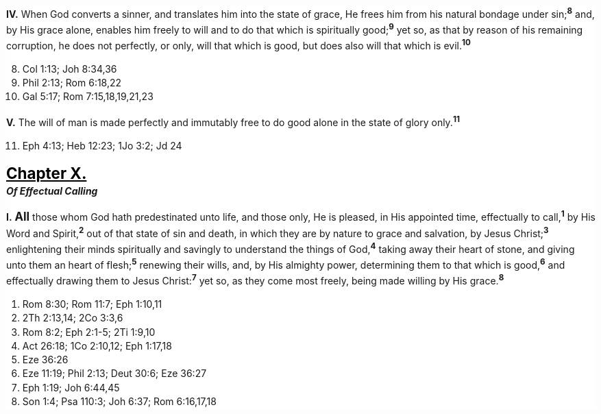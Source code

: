 <span style="font-weight:bold;">IV.</span> When God converts a sinner, and translates him into the state of
grace, He frees him from his natural bondage under sin;<sup style="font-weight:bold;">8</sup> and, by
His grace alone, enables him freely to will and to do that which is
spiritually good;<sup style="font-weight:bold;">9</sup> yet so, as that by reason of his remaining
corruption, he does not perfectly, or only, will that which is good, but
does also will that which is evil.<sup style="font-weight:bold;">10</sup>

<ol start="8">
    <li id="8">Col 1:13; Joh 8:34,36</li> 
    <li id="9">Phil 2:13; Rom 6:18,22</li> 
    <li id="10">Gal 5:17; Rom 7:15,18,19,21,23</li> 
</ol>

<span style="font-weight:bold;">V.</span> The will of man is made perfectly and immutably free to do good
alone in the state of glory only.<sup style="font-weight:bold;">11</sup>

<ol start="11">
    <li id="11">Eph 4:13; Heb 12:23; 1Jo 3:2; Jd 24</li> 
</ol>

<a name="CHX" href="#contents" style="font-weight:bold;font-size:1.6em;color:Black;">Chapter X.</a><br>
<span style="font-style:italic;font-weight:bold;">Of Effectual Calling</span>

<span style="font-weight:bold;">I.</span> <span style="font-weight:bold;font-size:1.2em;">All</span> those whom God hath predestinated unto life, and those only,
He is pleased, in His appointed time, effectually to call,<sup style="font-weight:bold;">1</sup> by His
Word and Spirit,<sup style="font-weight:bold;">2</sup> out of that state of sin and death, in which they
are by nature to grace and salvation, by Jesus Christ;<sup style="font-weight:bold;">3</sup> enlightening
their minds spiritually and savingly to understand the things of God,<sup style="font-weight:bold;">4</sup>
taking away their heart of stone, and giving unto them an heart of
flesh;<sup style="font-weight:bold;">5</sup>
renewing their wills, and, by His almighty power, determining
them to that which is good,<sup style="font-weight:bold;">6</sup> and effectually drawing them to Jesus
Christ:<sup style="font-weight:bold;">7</sup> yet so, as they come most freely, being made willing by His
grace.<sup style="font-weight:bold;">8</sup>

<ol start="1">
    <li id="1">Rom 8:30; Rom 11:7; Eph 1:10,11</li> 
    <li id="2">2Th 2:13,14; 2Co 3:3,6</li> 
    <li id="3">Rom 8:2; Eph 2:1-5; 2Ti 1:9,10</li> 
    <li id="4">Act 26:18; 1Co 2:10,12; Eph 1:17,18</li> 
    <li id="5">Eze 36:26</li> 
    <li id="6">Eze 11:19; Phil 2:13; Deut 30:6; Eze 36:27</li> 
    <li id="7">Eph 1:19; Joh 6:44,45</li> 
    <li id="8">Son 1:4; Psa 110:3; Joh 6:37; Rom 6:16,17,18</li> 
</ol>
